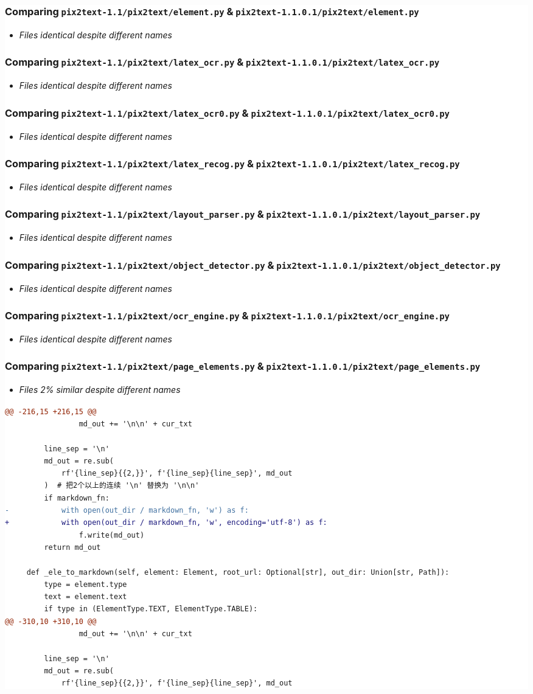 ### Comparing `pix2text-1.1/pix2text/element.py` & `pix2text-1.1.0.1/pix2text/element.py`

 * *Files identical despite different names*

### Comparing `pix2text-1.1/pix2text/latex_ocr.py` & `pix2text-1.1.0.1/pix2text/latex_ocr.py`

 * *Files identical despite different names*

### Comparing `pix2text-1.1/pix2text/latex_ocr0.py` & `pix2text-1.1.0.1/pix2text/latex_ocr0.py`

 * *Files identical despite different names*

### Comparing `pix2text-1.1/pix2text/latex_recog.py` & `pix2text-1.1.0.1/pix2text/latex_recog.py`

 * *Files identical despite different names*

### Comparing `pix2text-1.1/pix2text/layout_parser.py` & `pix2text-1.1.0.1/pix2text/layout_parser.py`

 * *Files identical despite different names*

### Comparing `pix2text-1.1/pix2text/object_detector.py` & `pix2text-1.1.0.1/pix2text/object_detector.py`

 * *Files identical despite different names*

### Comparing `pix2text-1.1/pix2text/ocr_engine.py` & `pix2text-1.1.0.1/pix2text/ocr_engine.py`

 * *Files identical despite different names*

### Comparing `pix2text-1.1/pix2text/page_elements.py` & `pix2text-1.1.0.1/pix2text/page_elements.py`

 * *Files 2% similar despite different names*

```diff
@@ -216,15 +216,15 @@
                 md_out += '\n\n' + cur_txt
 
         line_sep = '\n'
         md_out = re.sub(
             rf'{line_sep}{{2,}}', f'{line_sep}{line_sep}', md_out
         )  # 把2个以上的连续 '\n' 替换为 '\n\n'
         if markdown_fn:
-            with open(out_dir / markdown_fn, 'w') as f:
+            with open(out_dir / markdown_fn, 'w', encoding='utf-8') as f:
                 f.write(md_out)
         return md_out
 
     def _ele_to_markdown(self, element: Element, root_url: Optional[str], out_dir: Union[str, Path]):
         type = element.type
         text = element.text
         if type in (ElementType.TEXT, ElementType.TABLE):
@@ -310,10 +310,10 @@
                 md_out += '\n\n' + cur_txt
 
         line_sep = '\n'
         md_out = re.sub(
             rf'{line_sep}{{2,}}', f'{line_sep}{line_sep}', md_out
```